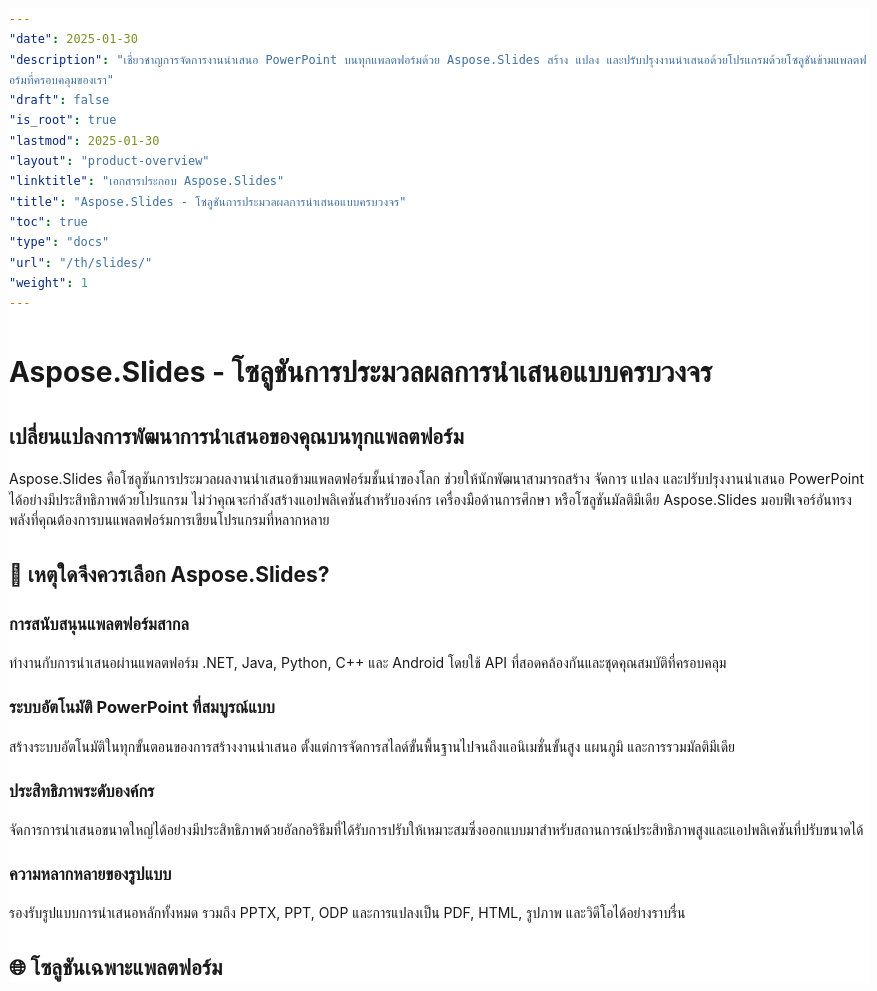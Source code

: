 ```yaml
---
"date": 2025-01-30
"description": "เชี่ยวชาญการจัดการงานนำเสนอ PowerPoint บนทุกแพลตฟอร์มด้วย Aspose.Slides สร้าง แปลง และปรับปรุงงานนำเสนอด้วยโปรแกรมด้วยโซลูชันข้ามแพลตฟอร์มที่ครอบคลุมของเรา"
"draft": false
"is_root": true
"lastmod": 2025-01-30
"layout": "product-overview"
"linktitle": "เอกสารประกอบ Aspose.Slides"
"title": "Aspose.Slides - โซลูชันการประมวลผลการนำเสนอแบบครบวงจร"
"toc": true
"type": "docs"
"url": "/th/slides/"
"weight": 1
---
```


# Aspose.Slides - โซลูชันการประมวลผลการนำเสนอแบบครบวงจร

## เปลี่ยนแปลงการพัฒนาการนำเสนอของคุณบนทุกแพลตฟอร์ม

Aspose.Slides คือโซลูชันการประมวลผลงานนำเสนอข้ามแพลตฟอร์มชั้นนำของโลก ช่วยให้นักพัฒนาสามารถสร้าง จัดการ แปลง และปรับปรุงงานนำเสนอ PowerPoint ได้อย่างมีประสิทธิภาพด้วยโปรแกรม ไม่ว่าคุณจะกำลังสร้างแอปพลิเคชันสำหรับองค์กร เครื่องมือด้านการศึกษา หรือโซลูชันมัลติมีเดีย Aspose.Slides มอบฟีเจอร์อันทรงพลังที่คุณต้องการบนแพลตฟอร์มการเขียนโปรแกรมที่หลากหลาย


## 🚀 เหตุใดจึงควรเลือก Aspose.Slides?

### **การสนับสนุนแพลตฟอร์มสากล**
ทำงานกับการนำเสนอผ่านแพลตฟอร์ม .NET, Java, Python, C++ และ Android โดยใช้ API ที่สอดคล้องกันและชุดคุณสมบัติที่ครอบคลุม

### **ระบบอัตโนมัติ PowerPoint ที่สมบูรณ์แบบ**
สร้างระบบอัตโนมัติในทุกขั้นตอนของการสร้างงานนำเสนอ ตั้งแต่การจัดการสไลด์ขั้นพื้นฐานไปจนถึงแอนิเมชั่นขั้นสูง แผนภูมิ และการรวมมัลติมีเดีย

### **ประสิทธิภาพระดับองค์กร**
จัดการการนำเสนอขนาดใหญ่ได้อย่างมีประสิทธิภาพด้วยอัลกอริธึมที่ได้รับการปรับให้เหมาะสมซึ่งออกแบบมาสำหรับสถานการณ์ประสิทธิภาพสูงและแอปพลิเคชันที่ปรับขนาดได้

### **ความหลากหลายของรูปแบบ**
รองรับรูปแบบการนำเสนอหลักทั้งหมด รวมถึง PPTX, PPT, ODP และการแปลงเป็น PDF, HTML, รูปภาพ และวิดีโอได้อย่างราบรื่น


## 🌐 โซลูชันเฉพาะแพลตฟอร์ม
